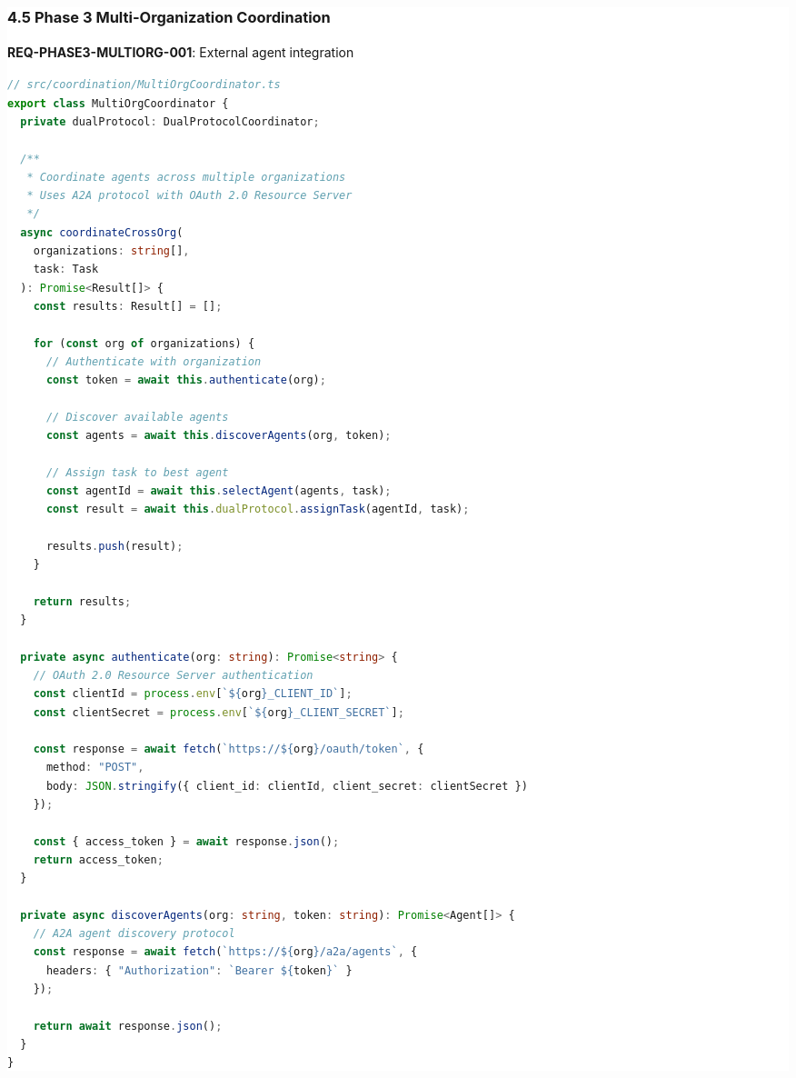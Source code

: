 ```yaml
```

### 4.5 Phase 3 Multi-Organization Coordination

**REQ-PHASE3-MULTIORG-001**: External agent integration

```typescript
// src/coordination/MultiOrgCoordinator.ts
export class MultiOrgCoordinator {
  private dualProtocol: DualProtocolCoordinator;

  /**
   * Coordinate agents across multiple organizations
   * Uses A2A protocol with OAuth 2.0 Resource Server
   */
  async coordinateCrossOrg(
    organizations: string[],
    task: Task
  ): Promise<Result[]> {
    const results: Result[] = [];

    for (const org of organizations) {
      // Authenticate with organization
      const token = await this.authenticate(org);

      // Discover available agents
      const agents = await this.discoverAgents(org, token);

      // Assign task to best agent
      const agentId = await this.selectAgent(agents, task);
      const result = await this.dualProtocol.assignTask(agentId, task);

      results.push(result);
    }

    return results;
  }

  private async authenticate(org: string): Promise<string> {
    // OAuth 2.0 Resource Server authentication
    const clientId = process.env[`${org}_CLIENT_ID`];
    const clientSecret = process.env[`${org}_CLIENT_SECRET`];

    const response = await fetch(`https://${org}/oauth/token`, {
      method: "POST",
      body: JSON.stringify({ client_id: clientId, client_secret: clientSecret })
    });

    const { access_token } = await response.json();
    return access_token;
  }

  private async discoverAgents(org: string, token: string): Promise<Agent[]> {
    // A2A agent discovery protocol
    const response = await fetch(`https://${org}/a2a/agents`, {
      headers: { "Authorization": `Bearer ${token}` }
    });

    return await response.json();
  }
}
```
